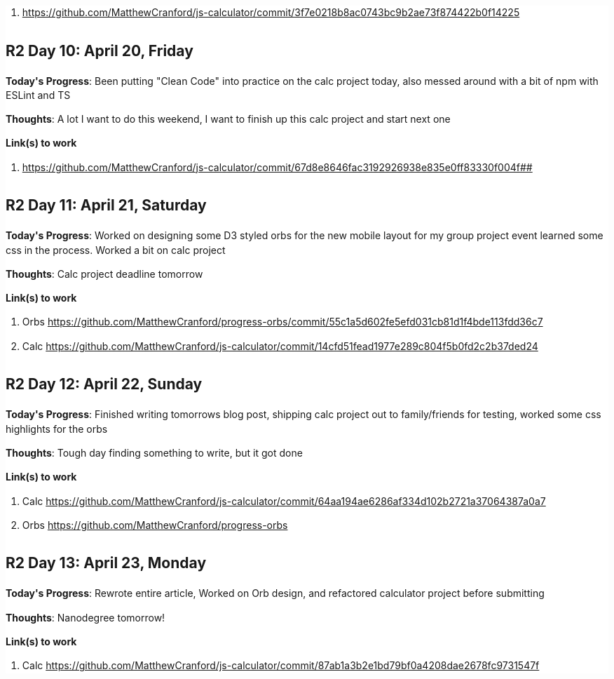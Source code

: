 1.  https://github.com/MatthewCranford/js-calculator/commit/3f7e0218b8ac0743bc9b2ae73f874422b0f14225

## R2 Day 10: April 20, Friday

**Today's Progress**: Been putting "Clean Code" into practice on the calc project today, also messed around with a bit of npm with ESLint and TS

**Thoughts**: A lot I want to do this weekend, I want to finish up this calc project and start next one

**Link(s) to work**

1.  https://github.com/MatthewCranford/js-calculator/commit/67d8e8646fac3192926938e835e0ff83330f004f##

## R2 Day 11: April 21, Saturday

**Today's Progress**: Worked on designing some D3 styled orbs for the new mobile layout for my group project event learned some css in the process. Worked a bit on calc project

**Thoughts**: Calc project deadline tomorrow

**Link(s) to work**

1.  Orbs
    https://github.com/MatthewCranford/progress-orbs/commit/55c1a5d602fe5efd031cb81d1f4bde113fdd36c7

2.  Calc
    https://github.com/MatthewCranford/js-calculator/commit/14cfd51fead1977e289c804f5b0fd2c2b37ded24

## R2 Day 12: April 22, Sunday

**Today's Progress**: Finished writing tomorrows blog post, shipping calc project out to family/friends for testing, worked some css highlights for the orbs

**Thoughts**: Tough day finding something to write, but it got done

**Link(s) to work**

1.  Calc
    https://github.com/MatthewCranford/js-calculator/commit/64aa194ae6286af334d102b2721a37064387a0a7

2.  Orbs
    https://github.com/MatthewCranford/progress-orbs

## R2 Day 13: April 23, Monday

**Today's Progress**: Rewrote entire article, Worked on Orb design, and refactored calculator project before submitting

**Thoughts**: Nanodegree tomorrow!

**Link(s) to work**

1.  Calc
    https://github.com/MatthewCranford/js-calculator/commit/87ab1a3b2e1bd79bf0a4208dae2678fc9731547f
